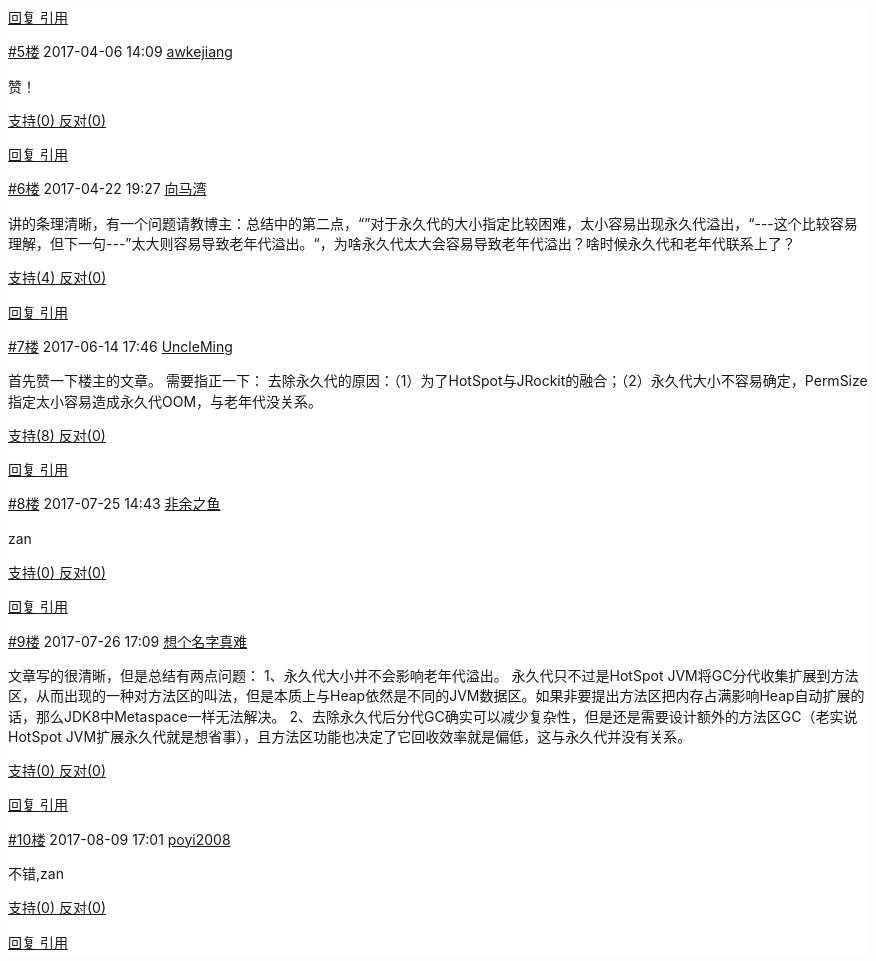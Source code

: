   [回复 ](javascript:void(0);)[引用](javascript:void(0);)

[#5楼](https://www.cnblogs.com/paddix/p/5309550.html#3660463) 2017-04-06 14:09 [awkejiang](https://home.cnblogs.com/u/1133533/)

赞！

[支持(0) ](javascript:void(0);)[反对(0)](javascript:void(0);)

  [回复 ](javascript:void(0);)[引用](javascript:void(0);)

[#6楼](https://www.cnblogs.com/paddix/p/5309550.html#3674428) 2017-04-22 19:27 [向马湾](https://www.cnblogs.com/xiang-ma/)

讲的条理清晰，有一个问题请教博主：总结中的第二点，“”对于永久代的大小指定比较困难，太小容易出现永久代溢出，“---这个比较容易理解，但下一句---”太大则容易导致老年代溢出。“，为啥永久代太大会容易导致老年代溢出？啥时候永久代和老年代联系上了？

[支持(4) ](javascript:void(0);)[反对(0)](javascript:void(0);)

  [回复 ](javascript:void(0);)[引用](javascript:void(0);)

[#7楼](https://www.cnblogs.com/paddix/p/5309550.html#3714486) 2017-06-14 17:46 [UncleMing](https://home.cnblogs.com/u/1182968/)

首先赞一下楼主的文章。
需要指正一下：
去除永久代的原因：（1）为了HotSpot与JRockit的融合；（2）永久代大小不容易确定，PermSize指定太小容易造成永久代OOM，与老年代没关系。

[支持(8) ](javascript:void(0);)[反对(0)](javascript:void(0);)

  [回复 ](javascript:void(0);)[引用](javascript:void(0);)

[#8楼](https://www.cnblogs.com/paddix/p/5309550.html#3742949) 2017-07-25 14:43 [非余之鱼](https://www.cnblogs.com/yidongdematong/)

zan

[支持(0) ](javascript:void(0);)[反对(0)](javascript:void(0);)

  [回复 ](javascript:void(0);)[引用](javascript:void(0);)

[#9楼](https://www.cnblogs.com/paddix/p/5309550.html#3744011) 2017-07-26 17:09 [想个名字真难](https://home.cnblogs.com/u/1207451/)

文章写的很清晰，但是总结有两点问题：
1、永久代大小并不会影响老年代溢出。
永久代只不过是HotSpot JVM将GC分代收集扩展到方法区，从而出现的一种对方法区的叫法，但是本质上与Heap依然是不同的JVM数据区。如果非要提出方法区把内存占满影响Heap自动扩展的话，那么JDK8中Metaspace一样无法解决。
2、去除永久代后分代GC确实可以减少复杂性，但是还是需要设计额外的方法区GC（老实说HotSpot JVM扩展永久代就是想省事），且方法区功能也决定了它回收效率就是偏低，这与永久代并没有关系。

[支持(0) ](javascript:void(0);)[反对(0)](javascript:void(0);)

  [回复 ](javascript:void(0);)[引用](javascript:void(0);)

[#10楼](https://www.cnblogs.com/paddix/p/5309550.html#3753976) 2017-08-09 17:01 [poyi2008](https://home.cnblogs.com/u/446404/)

不错,zan

[支持(0) ](javascript:void(0);)[反对(0)](javascript:void(0);)

  [回复 ](javascript:void(0);)[引用](javascript:void(0);)
